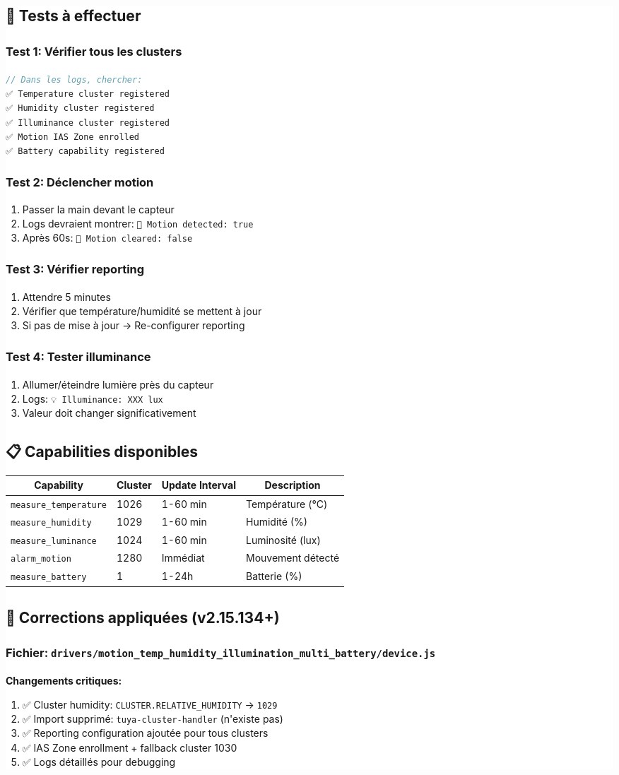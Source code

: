 ## 🧪 Tests à effectuer

### Test 1: Vérifier tous les clusters
```javascript
// Dans les logs, chercher:
✅ Temperature cluster registered
✅ Humidity cluster registered
✅ Illuminance cluster registered
✅ Motion IAS Zone enrolled
✅ Battery capability registered
```

### Test 2: Déclencher motion
1. Passer la main devant le capteur
2. Logs devraient montrer: `🚶 Motion detected: true`
3. Après 60s: `🚶 Motion cleared: false`

### Test 3: Vérifier reporting
1. Attendre 5 minutes
2. Vérifier que température/humidité se mettent à jour
3. Si pas de mise à jour → Re-configurer reporting

### Test 4: Tester illuminance
1. Allumer/éteindre lumière près du capteur
2. Logs: `💡 Illuminance: XXX lux`
3. Valeur doit changer significativement

## 📋 Capabilities disponibles

| Capability | Cluster | Update Interval | Description |
|------------|---------|-----------------|-------------|
| `measure_temperature` | 1026 | 1-60 min | Température (°C) |
| `measure_humidity` | 1029 | 1-60 min | Humidité (%) |
| `measure_luminance` | 1024 | 1-60 min | Luminosité (lux) |
| `alarm_motion` | 1280 | Immédiat | Mouvement détecté |
| `measure_battery` | 1 | 1-24h | Batterie (%) |

## 🔧 Corrections appliquées (v2.15.134+)

### Fichier: `drivers/motion_temp_humidity_illumination_multi_battery/device.js`

**Changements critiques:**
1. ✅ Cluster humidity: `CLUSTER.RELATIVE_HUMIDITY` → `1029`
2. ✅ Import supprimé: `tuya-cluster-handler` (n'existe pas)
3. ✅ Reporting configuration ajoutée pour tous clusters
4. ✅ IAS Zone enrollment + fallback cluster 1030
5. ✅ Logs détaillés pour debugging
